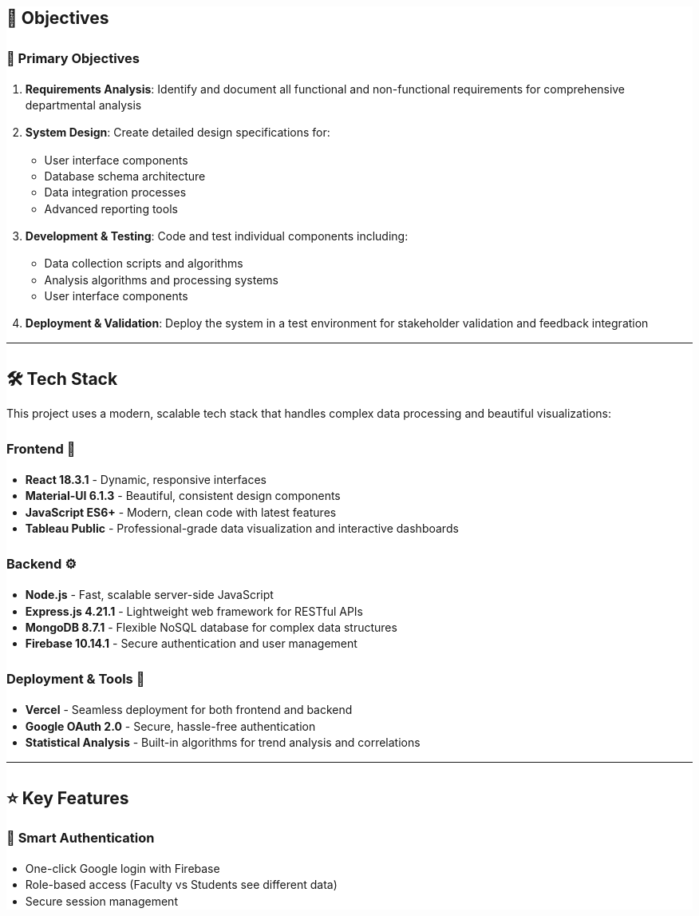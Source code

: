 
## 🎯 Objectives

### 🎯 Primary Objectives

1. **Requirements Analysis**: Identify and document all functional and non-functional requirements for comprehensive departmental analysis

2. **System Design**: Create detailed design specifications for:
   - User interface components
   - Database schema architecture
   - Data integration processes
   - Advanced reporting tools

3. **Development & Testing**: Code and test individual components including:
   - Data collection scripts and algorithms
   - Analysis algorithms and processing systems
   - User interface components

4. **Deployment & Validation**: Deploy the system in a test environment for stakeholder validation and feedback integration

---

## 🛠️ Tech Stack

This project uses a modern, scalable tech stack that handles complex data processing and beautiful visualizations:

### Frontend 🎨
- **React 18.3.1** - Dynamic, responsive interfaces
- **Material-UI 6.1.3** - Beautiful, consistent design components
- **JavaScript ES6+** - Modern, clean code with latest features
- **Tableau Public** - Professional-grade data visualization and interactive dashboards

### Backend ⚙️
- **Node.js** - Fast, scalable server-side JavaScript
- **Express.js 4.21.1** - Lightweight web framework for RESTful APIs
- **MongoDB 8.7.1** - Flexible NoSQL database for complex data structures
- **Firebase 10.14.1** - Secure authentication and user management

### Deployment & Tools 🚀
- **Vercel** - Seamless deployment for both frontend and backend
- **Google OAuth 2.0** - Secure, hassle-free authentication
- **Statistical Analysis** - Built-in algorithms for trend analysis and correlations

---

## ⭐ Key Features

### 🔐 **Smart Authentication**
- One-click Google login with Firebase
- Role-based access (Faculty vs Students see different data)
- Secure session management
